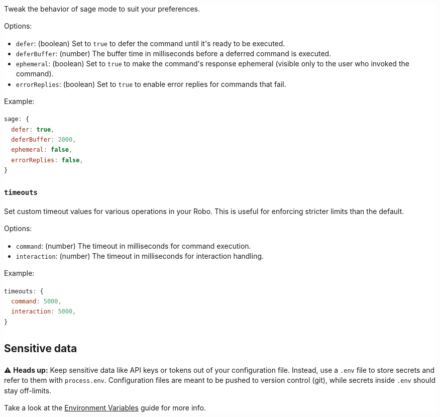 Tweak the behavior of sage mode to suit your preferences.

Options:

- `defer`: (boolean) Set to `true` to defer the command until it's ready to be executed.
- `deferBuffer`: (number) The buffer time in milliseconds before a deferred command is executed.
- `ephemeral`: (boolean) Set to `true` to make the command's response ephemeral (visible only to the user who invoked the command).
- `errorReplies`: (boolean) Set to `true` to enable error replies for commands that fail.

Example:

```javascript
sage: {
  defer: true,
  deferBuffer: 2000,
  ephemeral: false,
  errorReplies: false,
}
```

### `timeouts`

Set custom timeout values for various operations in your Robo. This is useful for enforcing stricter limits than the default.

Options:

- `command`: (number) The timeout in milliseconds for command execution.
- `interaction`: (number) The timeout in milliseconds for interaction handling.

Example:

```javascript
timeouts: {
  command: 5000,
  interaction: 5000,
}
```

## Sensitive data

⚠️ **Heads up:** Keep sensitive data like API keys or tokens out of your configuration file. Instead, use a `.env` file to store secrets and refer to them with `process.env`. Configuration files are meant to be pushed to version control (git), while secrets inside `.env` should stay off-limits.

Take a look at the [Environment Variables](/environment-variables) guide for more info.
